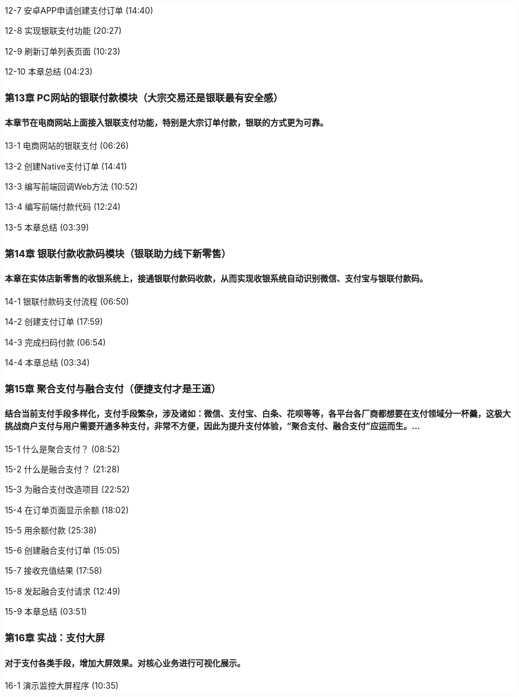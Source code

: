 12-7 安卓APP申请创建支付订单 (14:40)

12-8 实现银联支付功能 (20:27)

12-9 刷新订单列表页面 (10:23)

12-10 本章总结 (04:23)


### 第13章 PC网站的银联付款模块（大宗交易还是银联最有安全感）

#### 本章节在电商网站上面接入银联支付功能，特别是大宗订单付款，银联的方式更为可靠。
13-1 电商网站的银联支付 (06:26)

13-2 创建Native支付订单 (14:41)

13-3 编写前端回调Web方法 (10:52)

13-4 编写前端付款代码 (12:24)

13-5 本章总结 (03:39)


### 第14章 银联付款收款码模块（银联助力线下新零售）

#### 本章在实体店新零售的收银系统上，接通银联付款码收款，从而实现收银系统自动识别微信、支付宝与银联付款码。
14-1 银联付款码支付流程 (06:50)

14-2 创建支付订单 (17:59)

14-3 完成扫码付款 (06:54)

14-4 本章总结 (03:34)


### 第15章 聚合支付与融合支付（便捷支付才是王道）

#### 结合当前支付手段多样化，支付手段繁杂，涉及诸如：微信、支付宝、白条、花呗等等，各平台各厂商都想要在支付领域分一杯羹，这极大挑战商户支付与用户需要开通多种支付，非常不方便，因此为提升支付体验，“聚合支付、融合支付”应运而生。...
15-1 什么是聚合支付？ (08:52)

15-2 什么是融合支付？ (21:28)

15-3 为融合支付改造项目 (22:52)

15-4 在订单页面显示余额 (18:02)

15-5 用余额付款 (25:38)

15-6 创建融合支付订单 (15:05)

15-7 接收充值结果 (17:58)

15-8 发起融合支付请求 (12:49)

15-9 本章总结 (03:51)


### 第16章 实战：支付大屏

#### 对于支付各类手段，增加大屏效果。对核心业务进行可视化展示。
16-1 演示监控大屏程序 (10:35)
